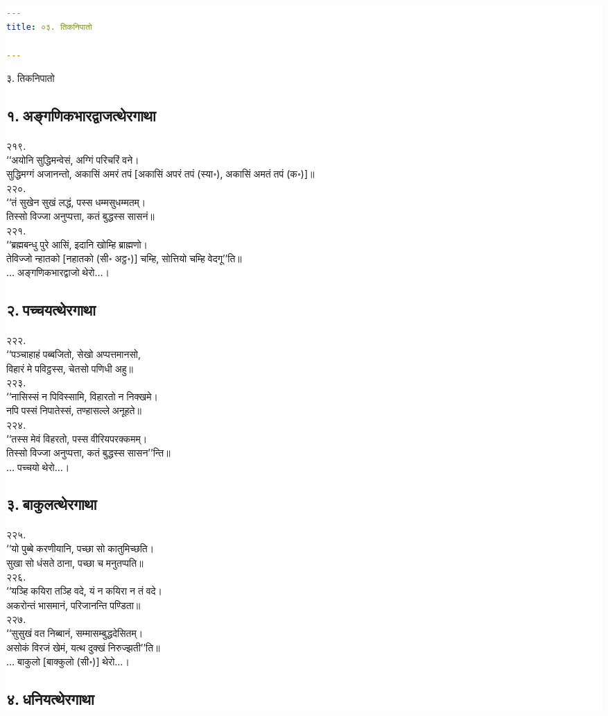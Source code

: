 ```yaml
---
title: ०३. तिकनिपातो

---
```

३. तिकनिपातो  


## १. अङ्गणिकभारद्वाजत्थेरगाथा

२१९.  
‘‘अयोनि सुद्धिमन्वेसं, अग्गिं परिचरिं वने।  
सुद्धिमग्गं अजानन्तो, अकासिं अमरं तपं [अकासिं अपरं तपं (स्या॰), अकासिं अमतं तपं (क॰)]॥  
२२०.  
‘‘तं सुखेन सुखं लद्धं, पस्स धम्मसुधम्मतम्।  
तिस्सो विज्जा अनुप्पत्ता, कतं बुद्धस्स सासनं॥  
२२१.  
‘‘ब्रह्मबन्धु पुरे आसिं, इदानि खोम्हि ब्राह्मणो।  
तेविज्जो न्हातको [नहातको (सी॰ अट्ठ॰)] चम्हि, सोत्तियो चम्हि वेदगू’’ति॥  
… अङ्गणिकभारद्वाजो थेरो…।  


## २. पच्चयत्थेरगाथा

२२२.  
‘‘पञ्चाहाहं पब्बजितो, सेखो अप्पत्तमानसो,  
विहारं मे पविट्ठस्स, चेतसो पणिधी अहु॥  
२२३.  
‘‘नासिस्सं न पिविस्सामि, विहारतो न निक्खमे।  
नपि पस्सं निपातेस्सं, तण्हासल्ले अनूहते॥  
२२४.  
‘‘तस्स मेवं विहरतो, पस्स वीरियपरक्कमम्।  
तिस्सो विज्जा अनुप्पत्ता, कतं बुद्धस्स सासन’’न्ति॥  
… पच्चयो थेरो…।  


## ३. बाकुलत्थेरगाथा

२२५.  
‘‘यो पुब्बे करणीयानि, पच्छा सो कातुमिच्छति।  
सुखा सो धंसते ठाना, पच्छा च मनुतप्पति॥  
२२६.  
‘‘यञ्हि कयिरा तञ्हि वदे, यं न कयिरा न तं वदे।  
अकरोन्तं भासमानं, परिजानन्ति पण्डिता॥  
२२७.  
‘‘सुसुखं वत निब्बानं, सम्मासम्बुद्धदेसितम्।  
असोकं विरजं खेमं, यत्थ दुक्खं निरुज्झती’’ति॥  
… बाकुलो [बाक्कुलो (सी॰)] थेरो…।  


## ४. धनियत्थेरगाथा
